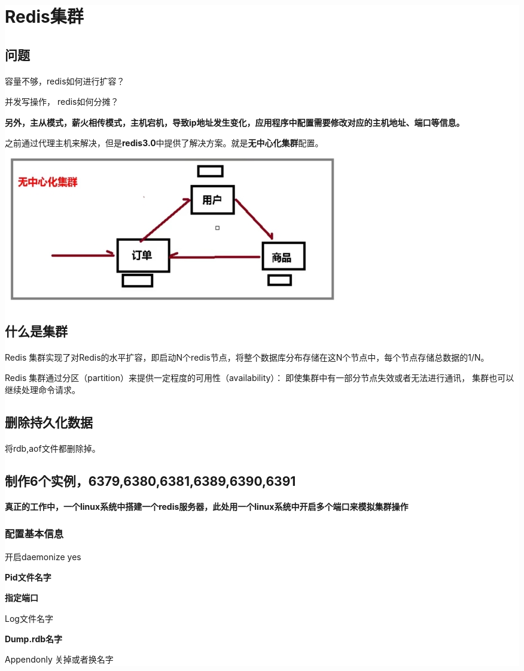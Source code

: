 # Redis集群

## 问题

容量不够，redis如何进行扩容？

并发写操作， redis如何分摊？

**另外，主从模式，薪火相传模式，主机宕机，导致ip地址发生变化，应用程序中配置需要修改对应的主机地址、端口等信息。**

之前通过代理主机来解决，但是**redis3.0**中提供了解决方案。就是**无中心化集群**配置。

![img](Redis.assets/wps189.jpg) 

## 什么是集群

Redis 集群实现了对Redis的水平扩容，即启动N个redis节点，将整个数据库分布存储在这N个节点中，每个节点存储总数据的1/N。

Redis 集群通过分区（partition）来提供一定程度的可用性（availability）： 即使集群中有一部分节点失效或者无法进行通讯， 集群也可以继续处理命令请求。

## 删除持久化数据

将rdb,aof文件都删除掉。

## 制作6个实例，6379,6380,6381,6389,6390,6391

**真正的工作中，一个linux系统中搭建一个redis服务器，此处用一个linux系统中开启多个端口来模拟集群操作**

### 配置基本信息

开启daemonize yes

**Pid文件名字**

**指定端口**

Log文件名字

**Dump.rdb名字**

Appendonly 关掉或者换名字
